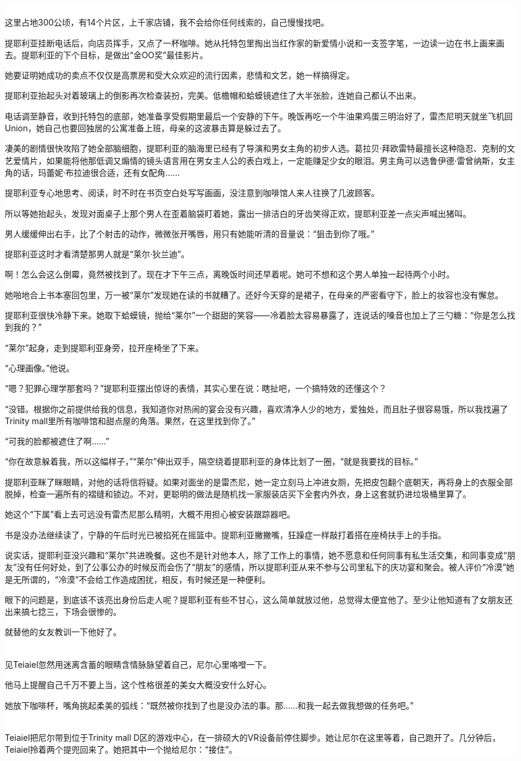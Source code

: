 \
这里占地300公顷，有14个片区，上千家店铺，我不会给你任何线索的，自己慢慢找吧。

提耶利亚挂断电话后，向店员挥手，又点了一杯咖啡。她从托特包里掏出当红作家的新爱情小说和一支签字笔，一边读一边在书上画来画去。提耶利亚的下个目标，是做出“金OO奖”最佳影片。

她要证明她成功的卖点不仅仅是高票房和受大众欢迎的流行因素，悲情和文艺，她一样搞得定。

提耶利亚抬起头对着玻璃上的倒影再次检查装扮，完美。低檐帽和蛤蟆镜遮住了大半张脸，连她自己都认不出来。

电话调至静音，收到托特包的底部，她准备享受假期里最后一个安静的下午。晚饭再吃一个牛油果鸡蛋三明治好了，雷杰尼明天就坐飞机回Union，她自己也要回独居的公寓准备上班，母亲的这波暴击算是躲过去了。

凄美的剧情很快攻陷了她全部脑细胞，提耶利亚的脑海里已经有了导演和男女主角的初步人选。葛拉贝·拜欧雷特最擅长这种隐忍、克制的文艺爱情片，如果能将他那低调又煽情的镜头语言用在男女主人公的表白戏上，一定能赚足少女的眼泪。男主角可以选鲁伊德·雷曾纳斯，女主角的话，玛蕾妮·布拉迪很合适，还有女配角……

提耶利亚专心地思考、阅读，时不时在书页空白处写写画画，没注意到咖啡馆人来人往换了几波顾客。

所以等她抬起头，发现对面桌子上那个男人在歪着脑袋盯着她，露出一排洁白的牙齿笑得正欢，提耶利亚差一点尖声喊出猪叫。

男人缓缓伸出右手，比了个射击的动作，微微张开嘴唇，用只有她能听清的音量说：“狙击到你了哦。”

提耶利亚这时才看清楚那男人就是“莱尔·狄兰迪”。

啊！怎么会这么倒霉，竟然被找到了。现在才下午三点，离晚饭时间还早着呢。她可不想和这个男人单独一起待两个小时。

她啪地合上书本塞回包里，万一被“莱尔”发现她在读的书就糟了。还好今天穿的是裙子，在母亲的严密看守下，脸上的妆容也没有懈怠。

提耶利亚很快冷静下来。她取下蛤蟆镜，抛给“莱尔”一个甜甜的笑容——冷着脸太容易暴露了，连说话的嗓音也加上了三勺糖：“你是怎么找到我的？”

“莱尔”起身，走到提耶利亚身旁，拉开座椅坐了下来。

“心理画像。”他说。

“嗯？犯罪心理学那套吗？”提耶利亚摆出惊讶的表情，其实心里在说：瞎扯吧，一个搞特效的还懂这个？

“没错。根据你之前提供给我的信息，我知道你对热闹的宴会没有兴趣，喜欢清净人少的地方，爱独处，而且肚子很容易饿，所以我找遍了Trinity mall里所有咖啡馆和甜点屋的角落。果然，在这里找到你了。”

“可我的脸都被遮住了啊……”

“你在故意躲着我，所以这幅样子，”“莱尔”伸出双手，隔空绕着提耶利亚的身体比划了一圈，“就是我要找的目标。”

提耶利亚眯了眯眼睛，对他的话将信将疑。如果对面坐的是雷杰尼，她一定立刻马上冲进女厕，先把皮包翻个底朝天，再将身上的衣服全部脱掉，检查一遍所有的褶缝和锁边。不对，更聪明的做法是随机找一家服装店买下全套内外衣，身上这套就扔进垃圾桶里算了。

她这个“下属”看上去可远没有雷杰尼那么精明，大概不用担心被安装跟踪器吧。

书是没办法继续读了，宁静的午后时光已被掐死在摇篮中。提耶利亚撇撇嘴，狂躁症一样敲打着搭在座椅扶手上的手指。

说实话，提耶利亚没兴趣和“莱尔”共进晚餐。这也不是针对他本人，除了工作上的事情，她不愿意和任何同事有私生活交集，和同事变成“朋友”没有任何好处，到了公事公办的时候反而会伤了“朋友”的感情，所以提耶利亚从来不参与公司里私下的庆功宴和聚会。被人评价“冷漠”她是无所谓的，“冷漠”不会给工作造成困扰，相反，有时候还是一种便利。

眼下的问题是，到底该不该亮出身份后走人呢？提耶利亚有些不甘心，这么简单就放过他，总觉得太便宜他了。至少让他知道有了女朋友还出来搞七捻三，下场会很惨的。

就替他的女友教训一下他好了。

\
见Teiaiel忽然用迷离含蓄的眼睛含情脉脉望着自己，尼尔心里咯噔一下。

他马上提醒自己千万不要上当，这个性格很差的美女大概没安什么好心。

她放下咖啡杯，嘴角挑起柔美的弧线：“既然被你找到了也是没办法的事。那……和我一起去做我想做的任务吧。”

\
Teiaiel把尼尔带到位于Trinity mall D区的游戏中心，在一排硕大的VR设备前停住脚步。她让尼尔在这里等着，自己跑开了。几分钟后，Teiaiel拎着两个提兜回来了。她把其中一个抛给尼尔：“接住”。
